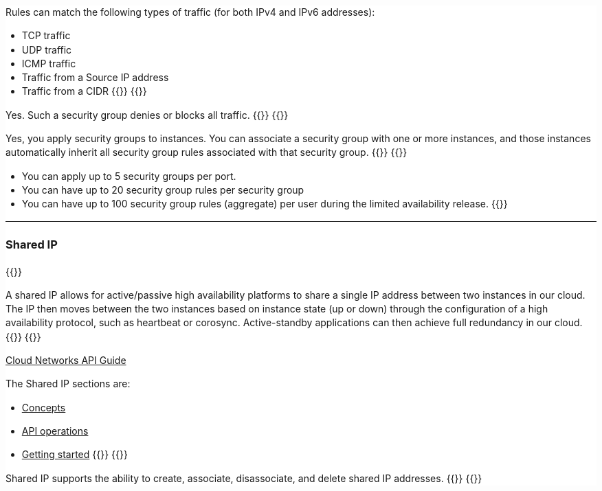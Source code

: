 Rules can match the following types of traffic (for both IPv4 and IPv6 addresses):

- TCP traffic
- UDP traffic
- ICMP traffic
- Traffic from a Source IP address
- Traffic from a CIDR
{{</accordion>}}
{{<accordion title="Can I have a security group with no rules?" col="in" href="accordion24">}}

Yes. Such a security group denies or blocks all traffic.
{{</accordion>}}
{{<accordion title="Are security groups applied to instances?" col="in" href="accordion25">}}

Yes, you apply security groups to instances. You can associate a security group
with one or more instances, and those instances automatically
inherit all security group rules associated with that security group.
{{</accordion>}}
{{<accordion title="What are the available quotas for security groups and rules?" col="in" href="accordion26">}}

- You can apply up to 5 security groups per port.
- You can have up to 20 security group rules per security group
- You can have up to 100 security group rules (aggregate) per user during the
  limited availability release.
{{</accordion>}}

---------

### Shared IP
{{<accordion title="What is a shared IP?" col="in" href="accordion27">}}

A shared IP allows for active/passive high availability platforms to share a
single IP address between two instances in our cloud. The IP then moves between
the two instances based on instance state (up or down) through the configuration
of a high availability protocol, such as heartbeat or corosync. Active-standby
applications can then achieve full redundancy in our cloud.
{{</accordion>}}
{{<accordion title="Where is the documentation?" col="in" href="accordion28">}}

[Cloud Networks API Guide](https://docs.rackspace.com/docs/cloud-networks/v2/developer-guide/)

The Shared IP sections are:

- [Concepts](https://docs.rackspace.com/docs/cloud-networks/v2/developer-guide/#shared-ip-addresses)

- [API operations](https://docs.rackspace.com/docs/cloud-networks/v2/developer-guide/#document-api-operations/shared-ip-address-operations)

- [Getting started](https://docs.rackspace.com/docs/cloud-networks/v2/developer-guide/#sharing-ip-address-between-servers)
{{</accordion>}}
{{<accordion title="What features are supported?" col="in" href="accordion29">}}

Shared IP supports the ability to create, associate, disassociate, and delete shared IP addresses.
{{</accordion>}}
{{<accordion title="Is this feature supported for all Rackspace Cloud customers?" col="in" href="accordion30">}}
